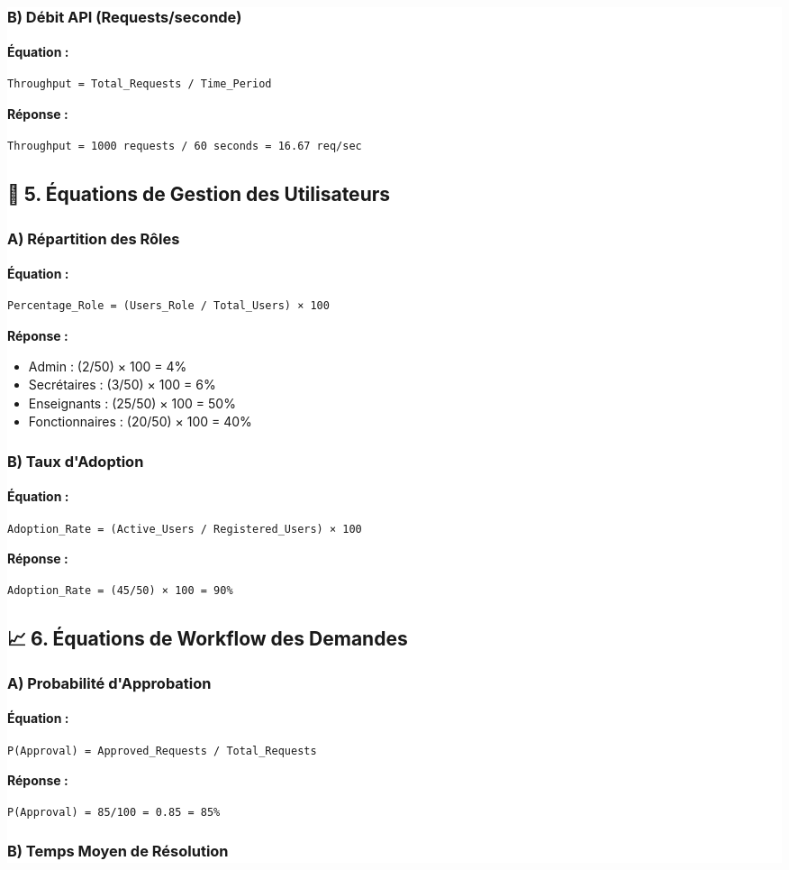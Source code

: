 ### B) Débit API (Requests/seconde)

**Équation :**
```
Throughput = Total_Requests / Time_Period
```

**Réponse :**
```
Throughput = 1000 requests / 60 seconds = 16.67 req/sec
```

## 👥 5. Équations de Gestion des Utilisateurs

### A) Répartition des Rôles

**Équation :**
```
Percentage_Role = (Users_Role / Total_Users) × 100
```

**Réponse :**
- Admin : (2/50) × 100 = 4%
- Secrétaires : (3/50) × 100 = 6%
- Enseignants : (25/50) × 100 = 50%
- Fonctionnaires : (20/50) × 100 = 40%

### B) Taux d'Adoption

**Équation :**
```
Adoption_Rate = (Active_Users / Registered_Users) × 100
```

**Réponse :**
```
Adoption_Rate = (45/50) × 100 = 90%
```

## 📈 6. Équations de Workflow des Demandes

### A) Probabilité d'Approbation

**Équation :**
```
P(Approval) = Approved_Requests / Total_Requests
```

**Réponse :**
```
P(Approval) = 85/100 = 0.85 = 85%
```

### B) Temps Moyen de Résolution
